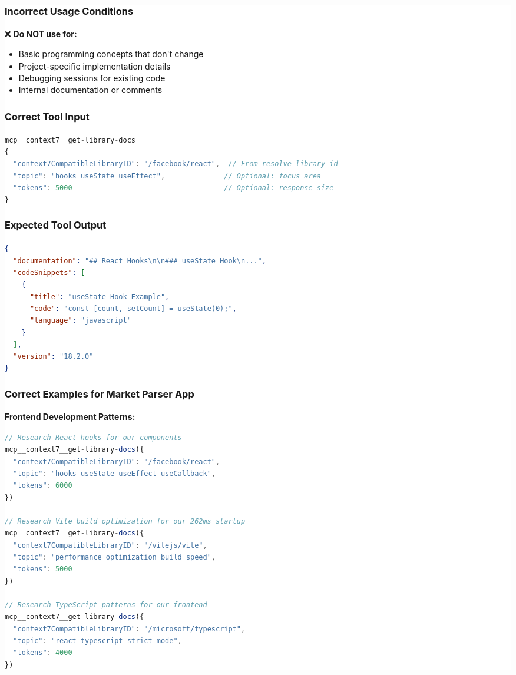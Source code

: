 ### Incorrect Usage Conditions

❌ **Do NOT use for:**
- Basic programming concepts that don't change
- Project-specific implementation details
- Debugging sessions for existing code
- Internal documentation or comments

### Correct Tool Input

```javascript
mcp__context7__get-library-docs
{
  "context7CompatibleLibraryID": "/facebook/react",  // From resolve-library-id
  "topic": "hooks useState useEffect",              // Optional: focus area
  "tokens": 5000                                    // Optional: response size
}
```

### Expected Tool Output

```json
{
  "documentation": "## React Hooks\n\n### useState Hook\n...",
  "codeSnippets": [
    {
      "title": "useState Hook Example",
      "code": "const [count, setCount] = useState(0);",
      "language": "javascript"
    }
  ],
  "version": "18.2.0"
}
```

### Correct Examples for Market Parser App

**Frontend Development Patterns:**
```javascript
// Research React hooks for our components
mcp__context7__get-library-docs({
  "context7CompatibleLibraryID": "/facebook/react",
  "topic": "hooks useState useEffect useCallback",
  "tokens": 6000
})

// Research Vite build optimization for our 262ms startup
mcp__context7__get-library-docs({
  "context7CompatibleLibraryID": "/vitejs/vite",
  "topic": "performance optimization build speed",
  "tokens": 5000
})

// Research TypeScript patterns for our frontend
mcp__context7__get-library-docs({
  "context7CompatibleLibraryID": "/microsoft/typescript",
  "topic": "react typescript strict mode",
  "tokens": 4000
})
```
